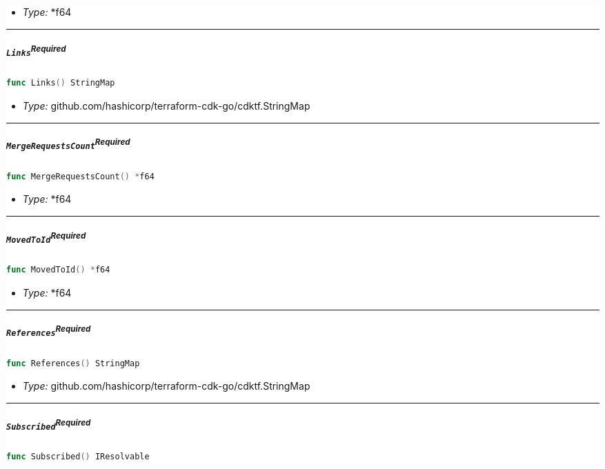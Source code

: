 - *Type:* *f64

---

##### `Links`<sup>Required</sup> <a name="Links" id="@cdktf/provider-gitlab.projectIssue.ProjectIssue.property.links"></a>

```go
func Links() StringMap
```

- *Type:* github.com/hashicorp/terraform-cdk-go/cdktf.StringMap

---

##### `MergeRequestsCount`<sup>Required</sup> <a name="MergeRequestsCount" id="@cdktf/provider-gitlab.projectIssue.ProjectIssue.property.mergeRequestsCount"></a>

```go
func MergeRequestsCount() *f64
```

- *Type:* *f64

---

##### `MovedToId`<sup>Required</sup> <a name="MovedToId" id="@cdktf/provider-gitlab.projectIssue.ProjectIssue.property.movedToId"></a>

```go
func MovedToId() *f64
```

- *Type:* *f64

---

##### `References`<sup>Required</sup> <a name="References" id="@cdktf/provider-gitlab.projectIssue.ProjectIssue.property.references"></a>

```go
func References() StringMap
```

- *Type:* github.com/hashicorp/terraform-cdk-go/cdktf.StringMap

---

##### `Subscribed`<sup>Required</sup> <a name="Subscribed" id="@cdktf/provider-gitlab.projectIssue.ProjectIssue.property.subscribed"></a>

```go
func Subscribed() IResolvable
```
